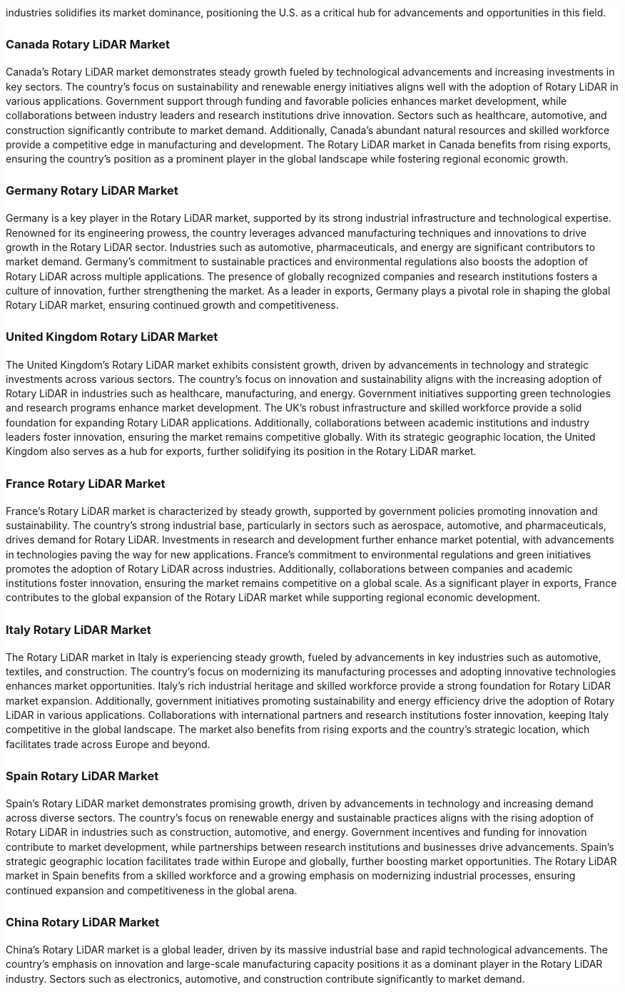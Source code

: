 industries solidifies its market dominance, positioning the U.S. as a critical hub for advancements and opportunities in this field.</p><h3>Canada Rotary LiDAR Market</h3><p>Canada&rsquo;s Rotary LiDAR market demonstrates steady growth fueled by technological advancements and increasing investments in key sectors. The country&rsquo;s focus on sustainability and renewable energy initiatives aligns well with the adoption of Rotary LiDAR in various applications. Government support through funding and favorable policies enhances market development, while collaborations between industry leaders and research institutions drive innovation. Sectors such as healthcare, automotive, and construction significantly contribute to market demand. Additionally, Canada&rsquo;s abundant natural resources and skilled workforce provide a competitive edge in manufacturing and development. The Rotary LiDAR market in Canada benefits from rising exports, ensuring the country&rsquo;s position as a prominent player in the global landscape while fostering regional economic growth.</p><h3>Germany Rotary LiDAR Market</h3><p>Germany is a key player in the Rotary LiDAR market, supported by its strong industrial infrastructure and technological expertise. Renowned for its engineering prowess, the country leverages advanced manufacturing techniques and innovations to drive growth in the Rotary LiDAR sector. Industries such as automotive, pharmaceuticals, and energy are significant contributors to market demand. Germany&rsquo;s commitment to sustainable practices and environmental regulations also boosts the adoption of Rotary LiDAR across multiple applications. The presence of globally recognized companies and research institutions fosters a culture of innovation, further strengthening the market. As a leader in exports, Germany plays a pivotal role in shaping the global Rotary LiDAR market, ensuring continued growth and competitiveness.</p><h3>United Kingdom Rotary LiDAR Market</h3><p>The United Kingdom&rsquo;s Rotary LiDAR market exhibits consistent growth, driven by advancements in technology and strategic investments across various sectors. The country&rsquo;s focus on innovation and sustainability aligns with the increasing adoption of Rotary LiDAR in industries such as healthcare, manufacturing, and energy. Government initiatives supporting green technologies and research programs enhance market development. The UK&rsquo;s robust infrastructure and skilled workforce provide a solid foundation for expanding Rotary LiDAR applications. Additionally, collaborations between academic institutions and industry leaders foster innovation, ensuring the market remains competitive globally. With its strategic geographic location, the United Kingdom also serves as a hub for exports, further solidifying its position in the Rotary LiDAR market.</p><h3>France Rotary LiDAR Market</h3><p>France&rsquo;s Rotary LiDAR market is characterized by steady growth, supported by government policies promoting innovation and sustainability. The country&rsquo;s strong industrial base, particularly in sectors such as aerospace, automotive, and pharmaceuticals, drives demand for Rotary LiDAR. Investments in research and development further enhance market potential, with advancements in technologies paving the way for new applications. France&rsquo;s commitment to environmental regulations and green initiatives promotes the adoption of Rotary LiDAR across industries. Additionally, collaborations between companies and academic institutions foster innovation, ensuring the market remains competitive on a global scale. As a significant player in exports, France contributes to the global expansion of the Rotary LiDAR market while supporting regional economic development.</p><h3>Italy Rotary LiDAR Market</h3><p>The Rotary LiDAR market in Italy is experiencing steady growth, fueled by advancements in key industries such as automotive, textiles, and construction. The country&rsquo;s focus on modernizing its manufacturing processes and adopting innovative technologies enhances market opportunities. Italy&rsquo;s rich industrial heritage and skilled workforce provide a strong foundation for Rotary LiDAR market expansion. Additionally, government initiatives promoting sustainability and energy efficiency drive the adoption of Rotary LiDAR in various applications. Collaborations with international partners and research institutions foster innovation, keeping Italy competitive in the global landscape. The market also benefits from rising exports and the country&rsquo;s strategic location, which facilitates trade across Europe and beyond.</p><h3>Spain Rotary LiDAR Market</h3><p>Spain&rsquo;s Rotary LiDAR market demonstrates promising growth, driven by advancements in technology and increasing demand across diverse sectors. The country&rsquo;s focus on renewable energy and sustainable practices aligns with the rising adoption of Rotary LiDAR in industries such as construction, automotive, and energy. Government incentives and funding for innovation contribute to market development, while partnerships between research institutions and businesses drive advancements. Spain&rsquo;s strategic geographic location facilitates trade within Europe and globally, further boosting market opportunities. The Rotary LiDAR market in Spain benefits from a skilled workforce and a growing emphasis on modernizing industrial processes, ensuring continued expansion and competitiveness in the global arena.</p><h3>China Rotary LiDAR Market</h3><p>China&rsquo;s Rotary LiDAR market is a global leader, driven by its massive industrial base and rapid technological advancements. The country&rsquo;s emphasis on innovation and large-scale manufacturing capacity positions it as a dominant player in the Rotary LiDAR industry. Sectors such as electronics, automotive, and construction contribute significantly to market demand.